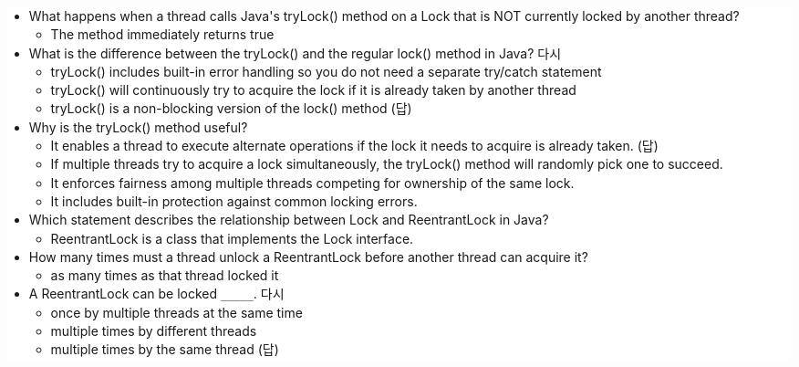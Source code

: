  - What happens when a thread calls Java's tryLock() method on a Lock that is NOT currently locked by another thread?
    - The method immediately returns true
  - What is the difference between the tryLock() and the regular lock() method in Java? 다시
    - tryLock() includes built-in error handling so you do not need a separate try/catch statement
    - tryLock() will continuously try to acquire the lock if it is already taken by another thread
    - tryLock() is a non-blocking version of the lock() method (답)
  - Why is the tryLock() method useful?
    - It enables a thread to execute alternate operations if the lock it needs to acquire is already taken. (답)
    - If multiple threads try to acquire a lock simultaneously, the tryLock() method will randomly pick one to succeed.
    - It enforces fairness among multiple threads competing for ownership of the same lock.
    - It includes built-in protection against common locking errors.
  - Which statement describes the relationship between Lock and ReentrantLock in Java?
    - ReentrantLock is a class that implements the Lock interface.
  - How many times must a thread unlock a ReentrantLock before another thread can acquire it?
    - as many times as that thread locked it
  - A ReentrantLock can be locked `_____`. 다시
    - once by multiple threads at the same time
    - multiple times by different threads
    - multiple times by the same thread (답)



























